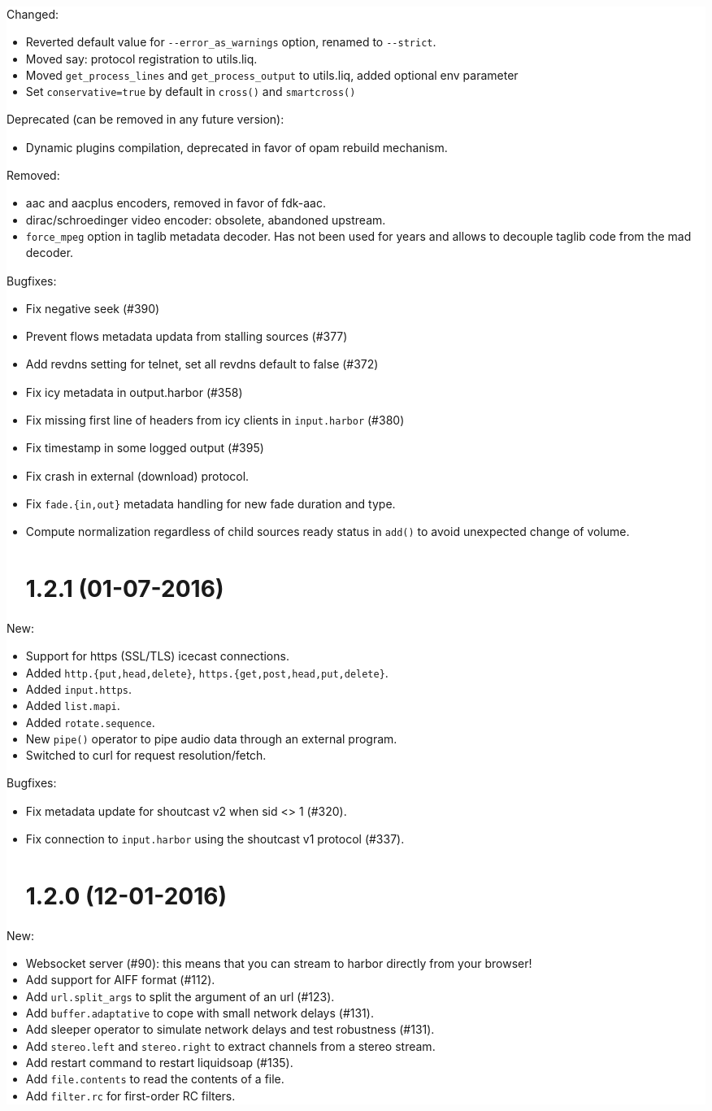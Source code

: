 Changed:

- Reverted default value for `--error_as_warnings` option, renamed to `--strict`.
- Moved say: protocol registration to utils.liq.
- Moved `get_process_lines` and `get_process_output` to utils.liq, added
  optional env parameter
- Set `conservative=true` by default in `cross()` and `smartcross()`

Deprecated (can be removed in any future version):

- Dynamic plugins compilation, deprecated in favor of opam rebuild mechanism.

Removed:

- aac and aacplus encoders, removed in favor of fdk-aac.
- dirac/schroedinger video encoder: obsolete, abandoned upstream.
- `force_mpeg` option in taglib metadata decoder. Has not been used for years and
  allows to decouple taglib code from the mad decoder.

Bugfixes:

- Fix negative seek (#390)
- Prevent flows metadata updata from stalling sources (#377)
- Add revdns setting for telnet, set all revdns default to false (#372)
- Fix icy metadata in output.harbor (#358)
- Fix missing first line of headers from icy clients in `input.harbor` (#380)
- Fix timestamp in some logged output (#395)
- Fix crash in external (download) protocol.
- Fix `fade.{in,out}` metadata handling for new fade duration and type.
- Compute normalization regardless of child sources ready status in `add()` to
  avoid unexpected change of volume.

  # 1.2.1 (01-07-2016)

New:

- Support for https (SSL/TLS) icecast connections.
- Added `http.{put,head,delete}`, `https.{get,post,head,put,delete}`.
- Added `input.https`.
- Added `list.mapi`.
- Added `rotate.sequence`.
- New `pipe()` operator to pipe audio data through an external program.
- Switched to curl for request resolution/fetch.

Bugfixes:

- Fix metadata update for shoutcast v2 when sid <> 1 (#320).
- Fix connection to `input.harbor` using the shoutcast v1 protocol (#337).

  # 1.2.0 (12-01-2016)

New:

- Websocket server (#90): this means that you can stream to harbor directly from
  your browser!
- Add support for AIFF format (#112).
- Add `url.split_args` to split the argument of an url (#123).
- Add `buffer.adaptative` to cope with small network delays (#131).
- Add sleeper operator to simulate network delays and test robustness (#131).
- Add `stereo.left` and `stereo.right` to extract channels from a stereo stream.
- Add restart command to restart liquidsoap (#135).
- Add `file.contents` to read the contents of a file.
- Add `filter.rc` for first-order RC filters.
